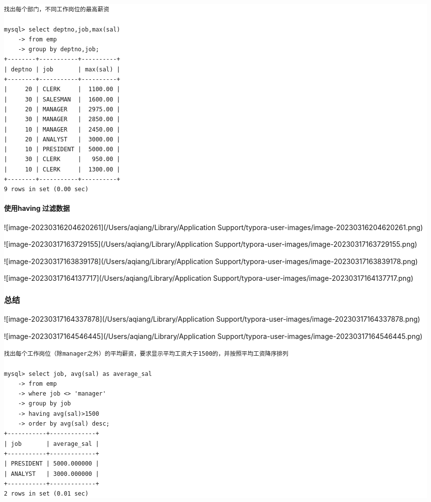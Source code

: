 ```
找出每个部门，不同工作岗位的最高薪资

mysql> select deptno,job,max(sal)
    -> from emp
    -> group by deptno,job;
+--------+-----------+----------+
| deptno | job       | max(sal) |
+--------+-----------+----------+
|     20 | CLERK     |  1100.00 |
|     30 | SALESMAN  |  1600.00 |
|     20 | MANAGER   |  2975.00 |
|     30 | MANAGER   |  2850.00 |
|     10 | MANAGER   |  2450.00 |
|     20 | ANALYST   |  3000.00 |
|     10 | PRESIDENT |  5000.00 |
|     30 | CLERK     |   950.00 |
|     10 | CLERK     |  1300.00 |
+--------+-----------+----------+
9 rows in set (0.00 sec)
```

#### 使用having 过滤数据

![image-20230316204620261](/Users/aqiang/Library/Application Support/typora-user-images/image-20230316204620261.png)

![image-20230317163729155](/Users/aqiang/Library/Application Support/typora-user-images/image-20230317163729155.png)

![image-20230317163839178](/Users/aqiang/Library/Application Support/typora-user-images/image-20230317163839178.png)

![image-20230317164137717](/Users/aqiang/Library/Application Support/typora-user-images/image-20230317164137717.png)

### 总结

![image-20230317164337878](/Users/aqiang/Library/Application Support/typora-user-images/image-20230317164337878.png)

![image-20230317164546445](/Users/aqiang/Library/Application Support/typora-user-images/image-20230317164546445.png)

```
找出每个工作岗位（除manager之外）的平均薪资，要求显示平均工资大于1500的，并按照平均工资降序排列

mysql> select job, avg(sal) as average_sal
    -> from emp
    -> where job <> 'manager'
    -> group by job
    -> having avg(sal)>1500
    -> order by avg(sal) desc;
+-----------+-------------+
| job       | average_sal |
+-----------+-------------+
| PRESIDENT | 5000.000000 |
| ANALYST   | 3000.000000 |
+-----------+-------------+
2 rows in set (0.01 sec)
```
